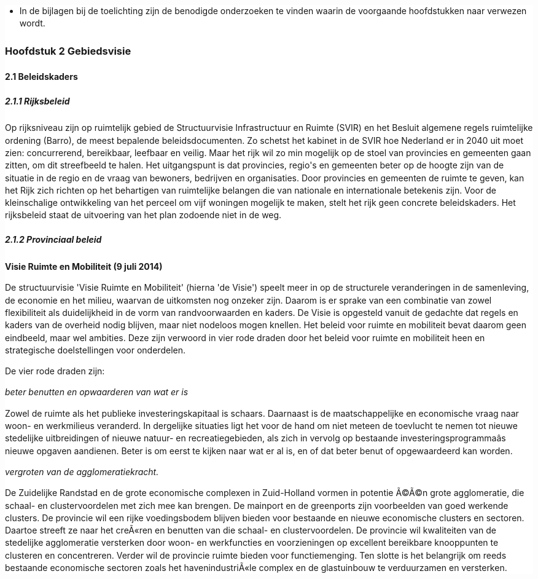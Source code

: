 * In de bijlagen bij de toelichting zijn de benodigde onderzoeken te vinden waarin de voorgaande hoofdstukken naar verwezen wordt.

### Hoofdstuk 2 Gebiedsvisie

#### 2\.1 Beleidskaders

##### 2\.1\.1 Rijksbeleid

Op rijksniveau zijn op ruimtelijk gebied de Structuurvisie Infrastructuur en Ruimte (SVIR) en het Besluit algemene regels ruimtelijke ordening (Barro), de meest bepalende beleidsdocumenten. Zo schetst het kabinet in de SVIR hoe Nederland er in 2040 uit moet zien: concurrerend, bereikbaar, leefbaar en veilig. Maar het rijk wil zo min mogelijk op de stoel van provincies en gemeenten gaan zitten, om dit streefbeeld te halen. Het uitgangspunt is dat provincies, regio's en gemeenten beter op de hoogte zijn van de situatie in de regio en de vraag van bewoners, bedrijven en organisaties. Door provincies en gemeenten de ruimte te geven, kan het Rijk zich richten op het behartigen van ruimtelijke belangen die van nationale en internationale betekenis zijn. Voor de kleinschalige ontwikkeling van het perceel om vijf woningen mogelijk te maken, stelt het rijk geen concrete beleidskaders. Het rijksbeleid staat de uitvoering van het plan zodoende niet in de weg.

##### 2\.1\.2 Provinciaal beleid

**Visie Ruimte en Mobiliteit (9 juli 2014\)**

De structuurvisie 'Visie Ruimte en Mobiliteit' (hierna 'de Visie') speelt meer in op de structurele veranderingen in de samenleving, de economie en het milieu, waarvan de uitkomsten nog onzeker zijn. Daarom is er sprake van een combinatie van zowel flexibiliteit als duidelijkheid in de vorm van randvoorwaarden en kaders. De Visie is opgesteld vanuit de gedachte dat regels en kaders van de overheid nodig blijven, maar niet nodeloos mogen knellen. Het beleid voor ruimte en mobiliteit bevat daarom geen eindbeeld, maar wel ambities. Deze zijn verwoord in vier rode draden door het beleid voor ruimte en mobiliteit heen en strategische doelstellingen voor onderdelen.

De vier rode draden zijn:

*beter benutten en opwaarderen van wat er is*

Zowel de ruimte als het publieke investeringskapitaal is schaars. Daarnaast is de maatschappelijke en economische vraag naar woon\- en werkmilieus veranderd. In dergelijke situaties ligt het voor de hand om niet meteen de toevlucht te nemen tot nieuwe stedelijke uitbreidingen of nieuwe natuur\- en recreatiegebieden, als zich in vervolg op bestaande investeringsprogrammaâs nieuwe opgaven aandienen. Beter is om eerst te kijken naar wat er al is, en of dat beter benut of opgewaardeerd kan worden.

*vergroten van de agglomeratiekracht.*

De Zuidelijke Randstad en de grote economische complexen in Zuid\-Holland vormen in potentie Ã©Ã©n grote agglomeratie, die schaal\- en clustervoordelen met zich mee kan brengen. De mainport en de greenports zijn voorbeelden van goed werkende clusters. De provincie wil een rijke voedingsbodem blijven bieden voor bestaande en nieuwe economische clusters en sectoren. Daartoe streeft ze naar het creÃ«ren en benutten van die schaal\- en clustervoordelen. De provincie wil kwaliteiten van de stedelijke agglomeratie versterken door woon\- en werkfuncties en voorzieningen op excellent bereikbare knooppunten te clusteren en concentreren. Verder wil de provincie ruimte bieden voor functiemenging. Ten slotte is het belangrijk om reeds bestaande economische sectoren zoals het havenindustriÃ«le complex en de glastuinbouw te verduurzamen en versterken.
